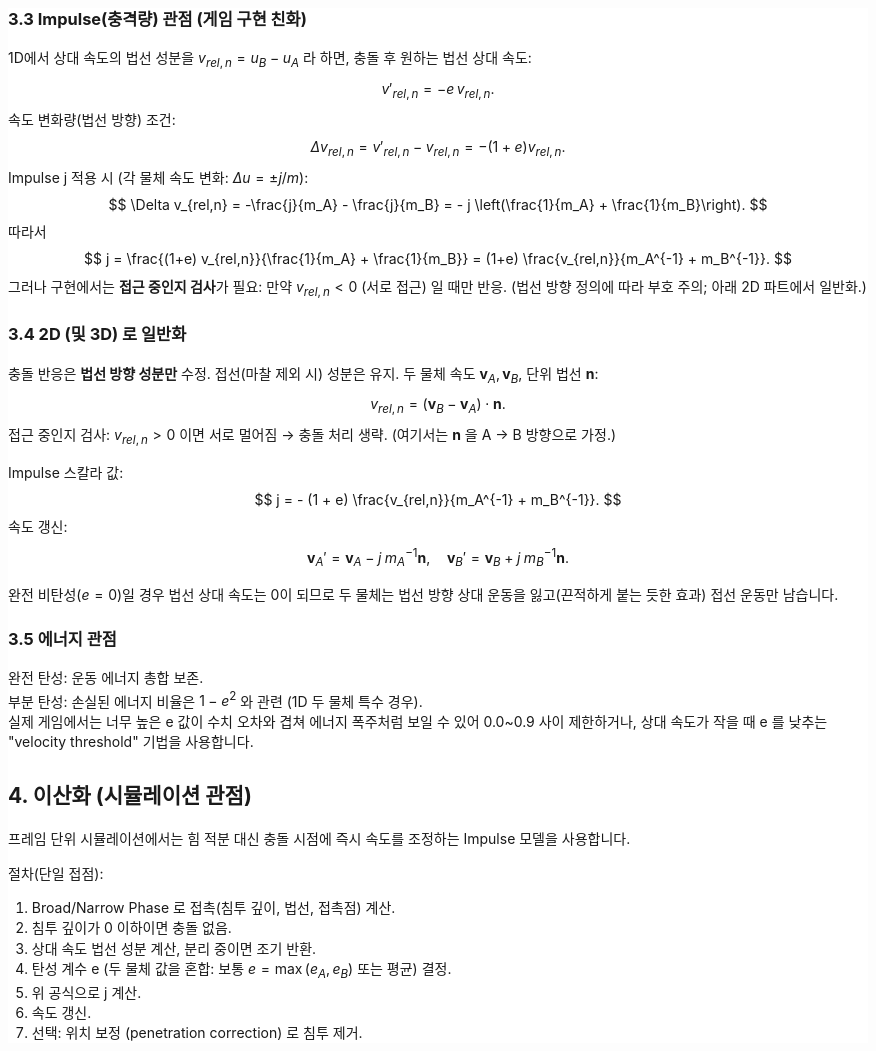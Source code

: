 ### 3.3 Impulse(충격량) 관점 (게임 구현 친화)
1D에서 상대 속도의 법선 성분을 $v_{rel,n} = u_B - u_A$ 라 하면, 충돌 후 원하는 법선 상대 속도:
$$
v'_{rel,n} = - e \, v_{rel,n}.
$$
속도 변화량(법선 방향) 조건:
$$
\Delta v_{rel,n} = v'_{rel,n} - v_{rel,n} = -(1+e) v_{rel,n}.
$$
Impulse j 적용 시 (각 물체 속도 변화: $\Delta u = \pm j / m$):
$$
\Delta v_{rel,n} = -\frac{j}{m_A} - \frac{j}{m_B} = - j \left(\frac{1}{m_A} + \frac{1}{m_B}\right).
$$
따라서
$$
j = \frac{(1+e) v_{rel,n}}{\frac{1}{m_A} + \frac{1}{m_B}} = (1+e) \frac{v_{rel,n}}{m_A^{-1} + m_B^{-1}}.
$$
그러나 구현에서는 **접근 중인지 검사**가 필요: 만약 $v_{rel,n} < 0$ (서로 접근) 일 때만 반응. (법선 방향 정의에 따라 부호 주의; 아래 2D 파트에서 일반화.)

### 3.4 2D (및 3D) 로 일반화
충돌 반응은 **법선 방향 성분만** 수정. 접선(마찰 제외 시) 성분은 유지. 두 물체 속도 $\mathbf{v}_A, \mathbf{v}_B$, 단위 법선 $\mathbf{n}$:
$$
v_{rel,n} = (\mathbf{v}_B - \mathbf{v}_A)\cdot \mathbf{n}.
$$
접근 중인지 검사: $v_{rel,n} > 0$ 이면 서로 멀어짐 → 충돌 처리 생략. (여기서는 $\mathbf{n}$ 을 A → B 방향으로 가정.)

Impulse 스칼라 값:
$$
j = - (1 + e) \frac{v_{rel,n}}{m_A^{-1} + m_B^{-1}}.
$$
속도 갱신:
$$
\mathbf{v}_A' = \mathbf{v}_A - j \; m_A^{-1} \mathbf{n}, \quad
\mathbf{v}_B' = \mathbf{v}_B + j \; m_B^{-1} \mathbf{n}.
$$

완전 비탄성($e=0$)일 경우 법선 상대 속도는 0이 되므로 두 물체는 법선 방향 상대 운동을 잃고(끈적하게 붙는 듯한 효과) 접선 운동만 남습니다.

### 3.5 에너지 관점
완전 탄성: 운동 에너지 총합 보존.  
부분 탄성: 손실된 에너지 비율은 $1 - e^2$ 와 관련 (1D 두 물체 특수 경우).  
실제 게임에서는 너무 높은 e 값이 수치 오차와 겹쳐 에너지 폭주처럼 보일 수 있어 0.0~0.9 사이 제한하거나, 상대 속도가 작을 때 e 를 낮추는 "velocity threshold" 기법을 사용합니다.

## 4. 이산화 (시뮬레이션 관점)
프레임 단위 시뮬레이션에서는 힘 적분 대신 충돌 시점에 즉시 속도를 조정하는 Impulse 모델을 사용합니다.

절차(단일 접점):
1. Broad/Narrow Phase 로 접촉(침투 깊이, 법선, 접촉점) 계산.
2. 침투 깊이가 0 이하이면 충돌 없음.
3. 상대 속도 법선 성분 계산, 분리 중이면 조기 반환.
4. 탄성 계수 e (두 물체 값을 혼합: 보통 $e = \max(e_A, e_B)$ 또는 평균) 결정.
5. 위 공식으로 j 계산.
6. 속도 갱신.
7. 선택: 위치 보정 (penetration correction) 로 침투 제거.
